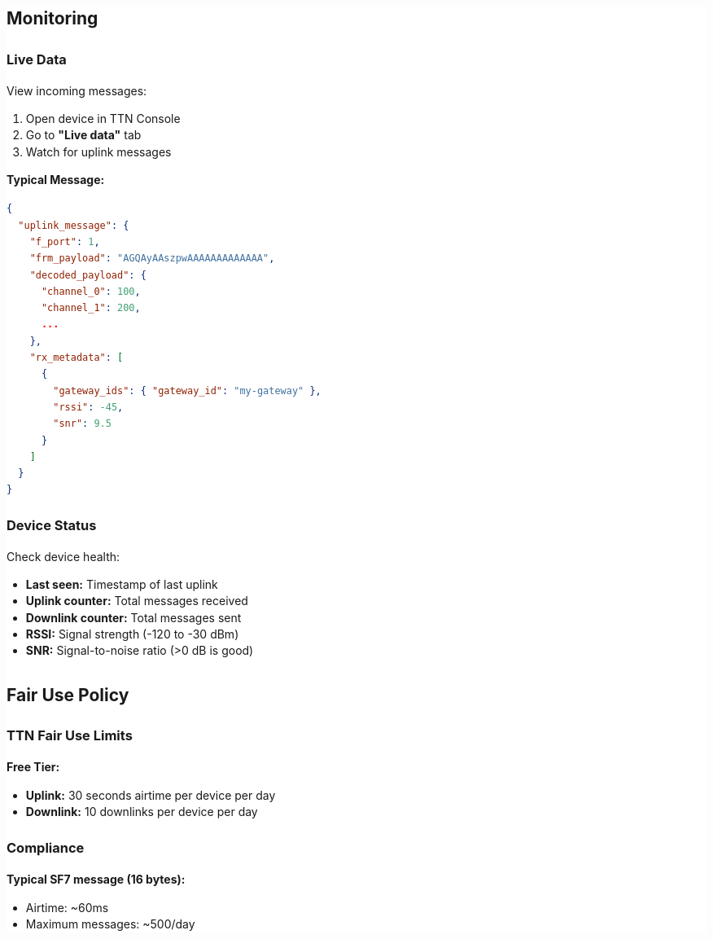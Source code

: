 ## Monitoring

### Live Data

View incoming messages:
1. Open device in TTN Console
2. Go to **"Live data"** tab
3. Watch for uplink messages

**Typical Message:**
```json
{
  "uplink_message": {
    "f_port": 1,
    "frm_payload": "AGQAyAAszpwAAAAAAAAAAAAA",
    "decoded_payload": {
      "channel_0": 100,
      "channel_1": 200,
      ...
    },
    "rx_metadata": [
      {
        "gateway_ids": { "gateway_id": "my-gateway" },
        "rssi": -45,
        "snr": 9.5
      }
    ]
  }
}
```

### Device Status

Check device health:
- **Last seen:** Timestamp of last uplink
- **Uplink counter:** Total messages received
- **Downlink counter:** Total messages sent
- **RSSI:** Signal strength (-120 to -30 dBm)
- **SNR:** Signal-to-noise ratio (>0 dB is good)

## Fair Use Policy

### TTN Fair Use Limits

**Free Tier:**
- **Uplink:** 30 seconds airtime per device per day
- **Downlink:** 10 downlinks per device per day

### Compliance

**Typical SF7 message (16 bytes):**
- Airtime: ~60ms
- Maximum messages: ~500/day
